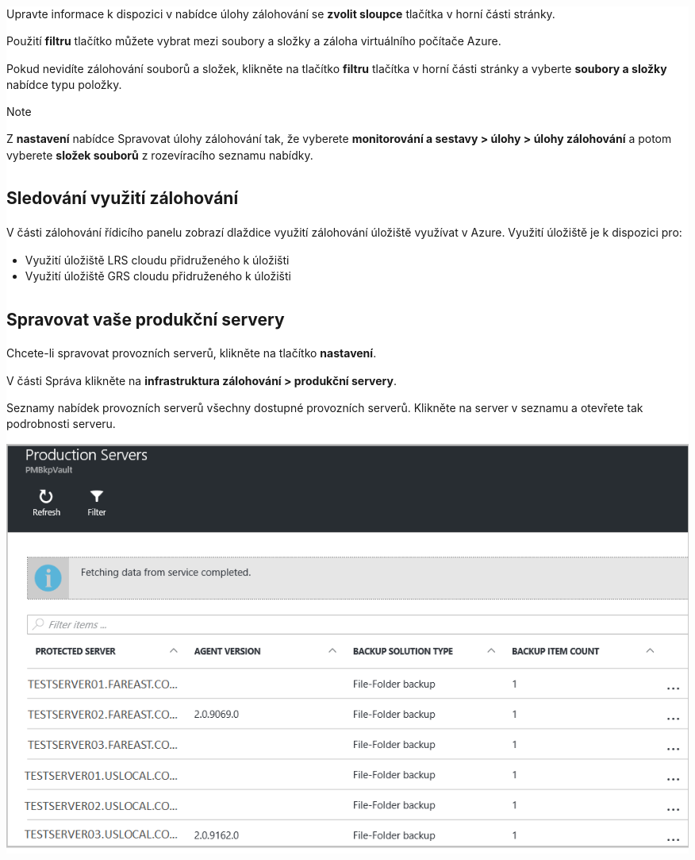 Upravte informace k dispozici v nabídce úlohy zálohování se **zvolit sloupce** tlačítka v horní části stránky.

Použití **filtru** tlačítko můžete vybrat mezi soubory a složky a záloha virtuálního počítače Azure.

Pokud nevidíte zálohování souborů a složek, klikněte na tlačítko **filtru** tlačítka v horní části stránky a vyberte **soubory a složky** nabídce typu položky.

> [!NOTE]
> Z **nastavení** nabídce Spravovat úlohy zálohování tak, že vyberete **monitorování a sestavy > úlohy > úlohy zálohování** a potom vyberete **složek souborů** z rozevíracího seznamu nabídky.
>
>

## <a name="monitor-backup-usage"></a>Sledování využití zálohování
V části zálohování řídicího panelu zobrazí dlaždice využití zálohování úložiště využívat v Azure. Využití úložiště je k dispozici pro:

* Využití úložiště LRS cloudu přidruženého k úložišti
* Využití úložiště GRS cloudu přidruženého k úložišti

## <a name="manage-your-production-servers"></a>Spravovat vaše produkční servery
Chcete-li spravovat provozních serverů, klikněte na tlačítko **nastavení**.

V části Správa klikněte na **infrastruktura zálohování > produkční servery**.

Seznamy nabídek provozních serverů všechny dostupné provozních serverů. Klikněte na server v seznamu a otevřete tak podrobnosti serveru.

![Chráněné položky](./media/backup-azure-manage-windows-server/production-server-list.png)
